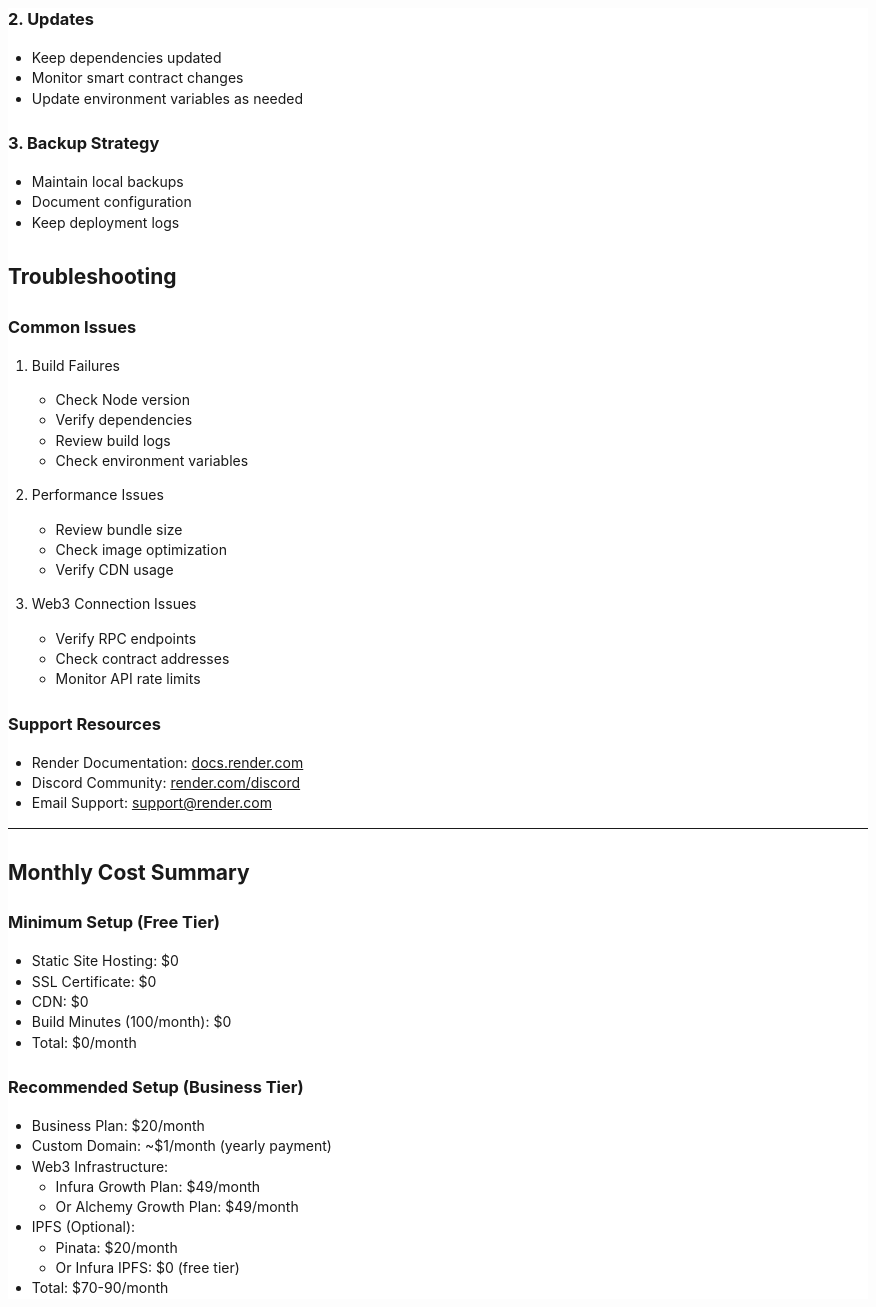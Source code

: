 ### 2. Updates
- Keep dependencies updated
- Monitor smart contract changes
- Update environment variables as needed

### 3. Backup Strategy
- Maintain local backups
- Document configuration
- Keep deployment logs

## Troubleshooting

### Common Issues

1. Build Failures
   - Check Node version
   - Verify dependencies
   - Review build logs
   - Check environment variables

2. Performance Issues
   - Review bundle size
   - Check image optimization
   - Verify CDN usage

3. Web3 Connection Issues
   - Verify RPC endpoints
   - Check contract addresses
   - Monitor API rate limits

### Support Resources
- Render Documentation: [docs.render.com](https://docs.render.com)
- Discord Community: [render.com/discord](https://render.com/discord)
- Email Support: support@render.com

---

## Monthly Cost Summary

### Minimum Setup (Free Tier)
- Static Site Hosting: $0
- SSL Certificate: $0
- CDN: $0
- Build Minutes (100/month): $0
- Total: $0/month

### Recommended Setup (Business Tier)
- Business Plan: $20/month
- Custom Domain: ~$1/month (yearly payment)
- Web3 Infrastructure:
  * Infura Growth Plan: $49/month
  * Or Alchemy Growth Plan: $49/month
- IPFS (Optional):
  * Pinata: $20/month
  * Or Infura IPFS: $0 (free tier)
- Total: $70-90/month
